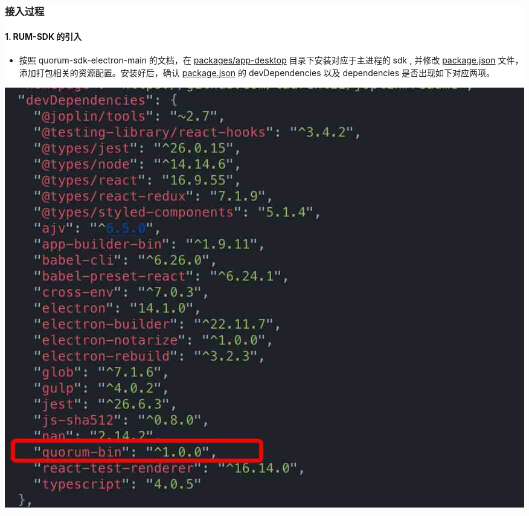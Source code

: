 ### 接入过程
#### 1. RUM-SDK 的引入
- 按照 quorum-sdk-electron-main 的文档，在 [packages/app-desktop](https://github.com/rumsystem/joplin-with-rum/tree/dev-rum/packages/app-desktop) 目录下安装对应于主进程的 sdk , 并修改 [package.json](https://github.com/rumsystem/joplin-with-rum/blob/dev-rum/packages/app-desktop/package.json) 文件，添加打包相关的资源配置。安装好后，确认 [package.json](https://github.com/rumsystem/joplin-with-rum/blob/dev-rum/packages/app-desktop/package.json) 的 devDependencies 以及 dependencies 是否出现如下对应两项。 

![](./images/package.jpg)